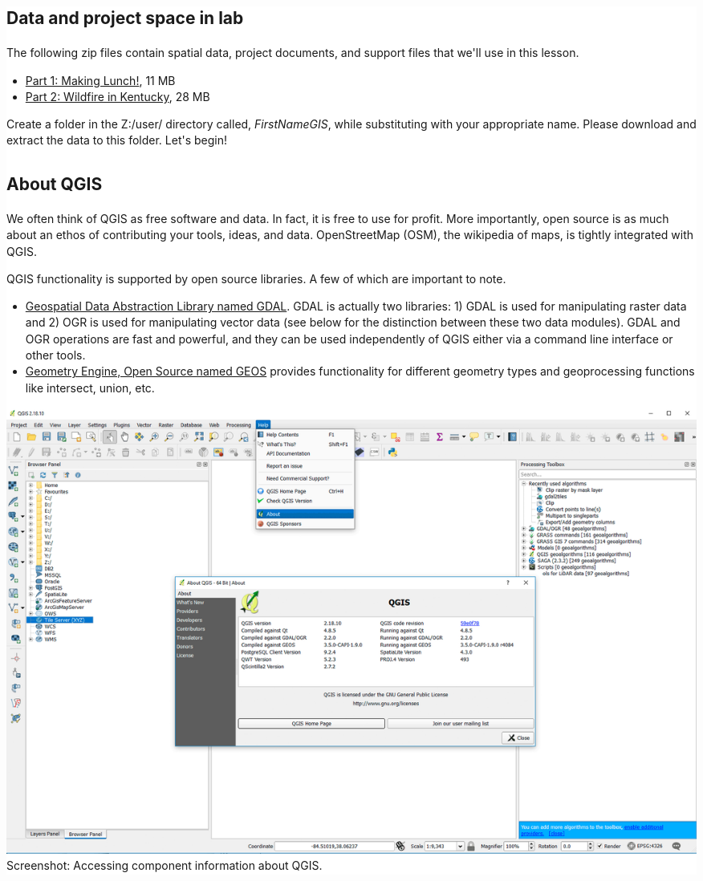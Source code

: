 

## Data and project space in lab

The following zip files contain spatial data, project documents, and support files that we'll use in this lesson.

* [Part 1: Making Lunch!](project_assets/module_part_01.zip), 11 MB
* [Part 2: Wildfire in Kentucky](project_assets/module_part_02.zip), 28 MB

Create a folder in the Z:/user/ directory called, *FirstNameGIS*, while substituting with your appropriate name. Please download and extract the data to this folder. Let's begin!



## About QGIS

We often think of QGIS as free software and data. In fact, it is free to use for profit. More importantly, open source is as much about an ethos of contributing your tools, ideas, and data. OpenStreetMap (OSM), the wikipedia of maps, is tightly integrated with QGIS. 

QGIS functionality is supported by open source libraries. A few of which are important to note. 

* [Geospatial Data Abstraction Library named GDAL](http://www.gdal.org/). GDAL is actually two libraries: 1) GDAL is used for manipulating raster data and 2) OGR is used for manipulating vector data (see below for the distinction between these two data modules). GDAL and OGR operations are fast and powerful, and they can be used independently of QGIS either via a command line interface or other tools.
* [Geometry Engine, Open Source named GEOS](https://trac.osgeo.org/geos/) provides functionality for different geometry types and geoprocessing functions like intersect, union, etc.


![Accessing component information about QGIS](images/presentation/01_01.png)   
Screenshot: Accessing component information about QGIS.
